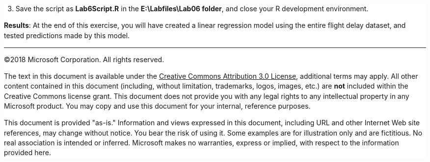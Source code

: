 3. Save the script as **Lab6Script.R** in the **E:\\Labfiles\\Lab06 folder**, and close your R development environment.

**Results**: At the end of this exercise, you will have created a linear regression model using the entire flight delay dataset, and tested predictions made by this model.

---

©2018 Microsoft Corporation. All rights reserved.

The text in this document is available under the [Creative Commons Attribution 3.0 License](https://creativecommons.org/licenses/by/3.0/legalcode), additional terms may apply. All other content contained in this document (including, without limitation, trademarks, logos, images, etc.) are **not** included within the Creative Commons license grant. This document does not provide you with any legal rights to any intellectual property in any Microsoft product. You may copy and use this document for your internal, reference purposes.

This document is provided "as-is." Information and views expressed in this document, including URL and other Internet Web site references, may change without notice. You bear the risk of using it. Some examples are for illustration only and are fictitious. No real association is intended or inferred. Microsoft makes no warranties, express or implied, with respect to the information provided here.
